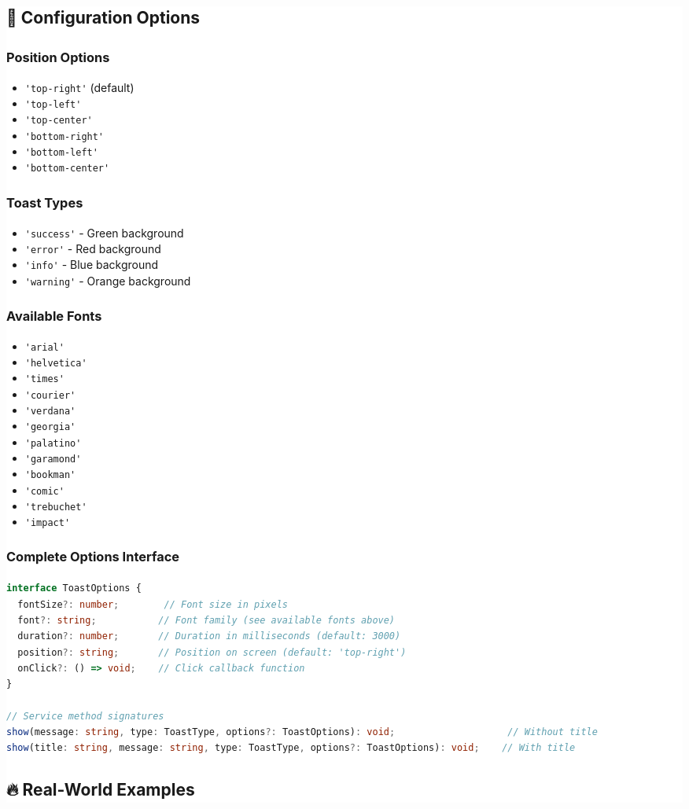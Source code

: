 ## 🎨 Configuration Options

### Position Options
- `'top-right'` (default)
- `'top-left'`
- `'top-center'`
- `'bottom-right'`
- `'bottom-left'`
- `'bottom-center'`

### Toast Types
- `'success'` - Green background
- `'error'` - Red background
- `'info'` - Blue background  
- `'warning'` - Orange background

### Available Fonts
- `'arial'`
- `'helvetica'`
- `'times'`
- `'courier'`
- `'verdana'`
- `'georgia'`
- `'palatino'`
- `'garamond'`
- `'bookman'`
- `'comic'`
- `'trebuchet'`
- `'impact'`

### Complete Options Interface

```typescript
interface ToastOptions {
  fontSize?: number;        // Font size in pixels
  font?: string;           // Font family (see available fonts above)
  duration?: number;       // Duration in milliseconds (default: 3000)
  position?: string;       // Position on screen (default: 'top-right')
  onClick?: () => void;    // Click callback function
}

// Service method signatures
show(message: string, type: ToastType, options?: ToastOptions): void;                    // Without title
show(title: string, message: string, type: ToastType, options?: ToastOptions): void;    // With title
```

## 🔥 Real-World Examples
